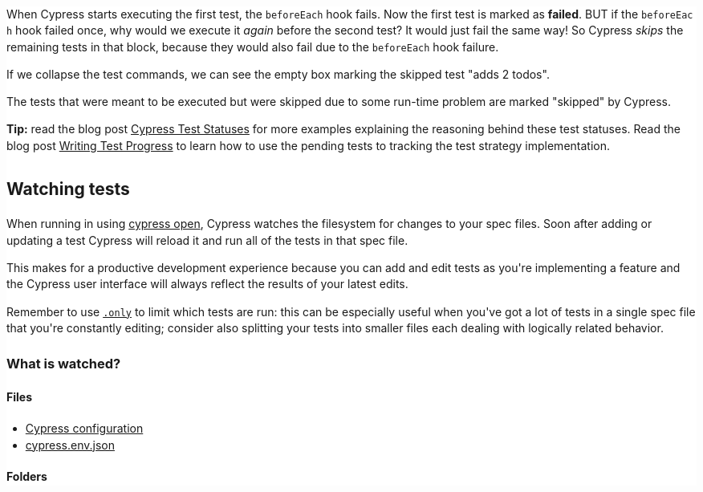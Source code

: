 When Cypress starts executing the first test, the `beforeEach` hook fails. Now
the first test is marked as **failed**. BUT if the `beforeEach` hook failed
once, why would we execute it _again_ before the second test? It would just fail
the same way! So Cypress _skips_ the remaining tests in that block, because they
would also fail due to the `beforeEach` hook failure.

<DocsImage src="/img/guides/core-concepts/v10/todo-mvc-failed-and-skipped-tests.png" alt="Cypress showing one failed and one skipped test"></DocsImage>

If we collapse the test commands, we can see the empty box marking the skipped
test "adds 2 todos".

<DocsImage src="/img/guides/core-concepts/v10/todo-mvc-skipped-test.png" alt="Cypress showing one skipped test"></DocsImage>

The tests that were meant to be executed but were skipped due to some run-time
problem are marked "skipped" by Cypress.

**Tip:** read the blog post
[Cypress Test Statuses](https://glebbahmutov.com/blog/cypress-test-statuses/)
for more examples explaining the reasoning behind these test statuses. Read the
blog post
[Writing Test Progress](https://glebbahmutov.com/blog/writing-tests-progress/)
to learn how to use the pending tests to tracking the test strategy
implementation.

## Watching tests

When running in using [cypress open](/guides/guides/command-line#cypress-open),
Cypress watches the filesystem for changes to your spec files. Soon after adding
or updating a test Cypress will reload it and run all of the tests in that spec
file.

This makes for a productive development experience because you can add and edit
tests as you're implementing a feature and the Cypress user interface will
always reflect the results of your latest edits.

<Alert type="info">

Remember to use
[`.only`](/guides/core-concepts/writing-and-organizing-tests#Excluding-and-Including-Tests)
to limit which tests are run: this can be especially useful when you've got a
lot of tests in a single spec file that you're constantly editing; consider also
splitting your tests into smaller files each dealing with logically related
behavior.

</Alert>

### What is watched?

#### Files

- [Cypress configuration](/guides/references/configuration)
- [cypress.env.json](/guides/guides/environment-variables)

#### Folders
